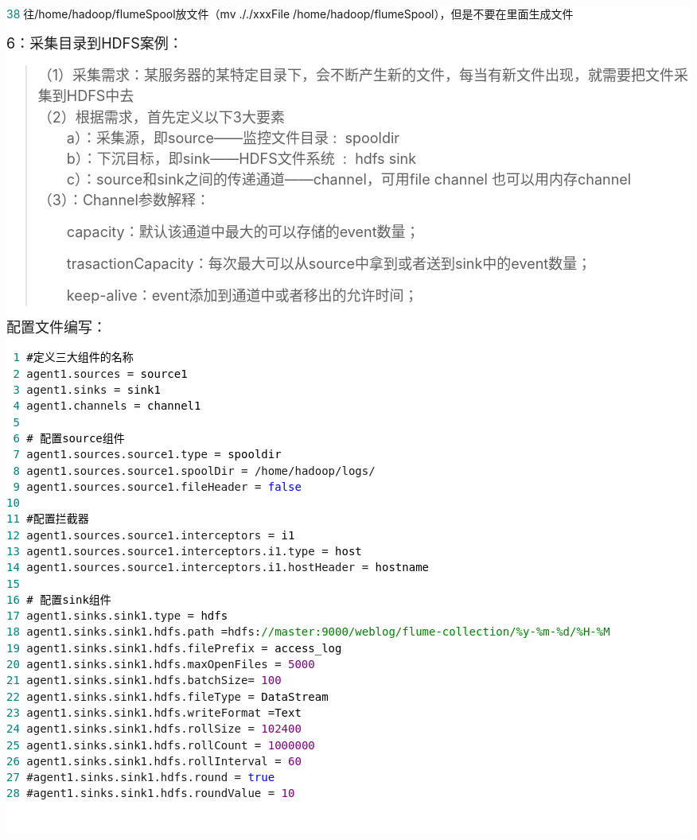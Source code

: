</span><span style="color:#008080;">38</span> 往/home/hadoop/flumeSpool放文件（mv ././xxxFile /home/hadoop/flumeSpool），但是不要在里面生成文件</pre>
</div>
<p><span style="font-size:18px;">6：采集目录到HDFS案例：</span></p>
<blockquote>
<p><span style="font-size:18px;">（1）采集需求：某服务器的某特定目录下，会不断产生新的文件，每当有新文件出现，就需要把文件采集到HDFS中去<br>
（2）根据需求，首先定义以下3大要素<br>
　　a）：采集源，即source——监控文件目录 :  spooldir<br>
　　b）：下沉目标，即sink——HDFS文件系统  :  hdfs sink<br>
　　c）：source和sink之间的传递通道——channel，可用file channel 也可以用内存channel<br>
（3）：</span><span style="font-size:18px;">Channel参数解释：</span></p>
<p><span style="font-size:18px;">　　capacity：默认该通道中最大的可以存储的event数量；</span></p>
<p><span style="font-size:18px;">　　trasactionCapacity：每次最大可以从source中拿到或者送到sink中的event数量；</span></p>
<p><span style="font-size:18px;">　　keep-alive：event添加到通道中或者移出的允许时间；</span></p>
</blockquote>
<p><span style="font-size:18px;">配置文件编写：</span></p>
<div class="cnblogs_code">
<pre><span style="color:#008080;"> 1</span> <span style="color:#000000;">#定义三大组件的名称
</span><span style="color:#008080;"> 2</span> agent1.sources =<span style="color:#000000;"> source1
</span><span style="color:#008080;"> 3</span> agent1.sinks =<span style="color:#000000;"> sink1
</span><span style="color:#008080;"> 4</span> agent1.channels =<span style="color:#000000;"> channel1
</span><span style="color:#008080;"> 5</span> 
<span style="color:#008080;"> 6</span> <span style="color:#000000;"># 配置source组件
</span><span style="color:#008080;"> 7</span> agent1.sources.source1.type =<span style="color:#000000;"> spooldir
</span><span style="color:#008080;"> 8</span> agent1.sources.source1.spoolDir = /home/hadoop/logs/
<span style="color:#008080;"> 9</span> agent1.sources.source1.fileHeader = <span style="color:#0000ff;">false</span>
<span style="color:#008080;">10</span> 
<span style="color:#008080;">11</span> <span style="color:#000000;">#配置拦截器
</span><span style="color:#008080;">12</span> agent1.sources.source1.interceptors =<span style="color:#000000;"> i1
</span><span style="color:#008080;">13</span> agent1.sources.source1.interceptors.i1.type =<span style="color:#000000;"> host
</span><span style="color:#008080;">14</span> agent1.sources.source1.interceptors.i1.hostHeader =<span style="color:#000000;"> hostname
</span><span style="color:#008080;">15</span> 
<span style="color:#008080;">16</span> <span style="color:#000000;"># 配置sink组件
</span><span style="color:#008080;">17</span> agent1.sinks.sink1.type =<span style="color:#000000;"> hdfs
</span><span style="color:#008080;">18</span> agent1.sinks.sink1.hdfs.path =hdfs:<span style="color:#008000;">//</span><span style="color:#008000;">master:9000/weblog/flume-collection/%y-%m-%d/%H-%M</span>
<span style="color:#008080;">19</span> agent1.sinks.sink1.hdfs.filePrefix =<span style="color:#000000;"> access_log
</span><span style="color:#008080;">20</span> agent1.sinks.sink1.hdfs.maxOpenFiles = <span style="color:#800080;">5000</span>
<span style="color:#008080;">21</span> agent1.sinks.sink1.hdfs.batchSize= <span style="color:#800080;">100</span>
<span style="color:#008080;">22</span> agent1.sinks.sink1.hdfs.fileType =<span style="color:#000000;"> DataStream
</span><span style="color:#008080;">23</span> agent1.sinks.sink1.hdfs.writeFormat =<span style="color:#000000;">Text
</span><span style="color:#008080;">24</span> agent1.sinks.sink1.hdfs.rollSize = <span style="color:#800080;">102400</span>
<span style="color:#008080;">25</span> agent1.sinks.sink1.hdfs.rollCount = <span style="color:#800080;">1000000</span>
<span style="color:#008080;">26</span> agent1.sinks.sink1.hdfs.rollInterval = <span style="color:#800080;">60</span>
<span style="color:#008080;">27</span> #agent1.sinks.sink1.hdfs.round = <span style="color:#0000ff;">true</span>
<span style="color:#008080;">28</span> #agent1.sinks.sink1.hdfs.roundValue = <span style="color:#800080;">10</span>